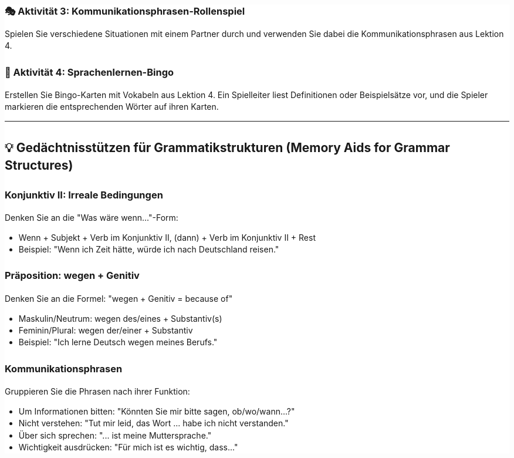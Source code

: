 ### 🎭 Aktivität 3: Kommunikationsphrasen-Rollenspiel
Spielen Sie verschiedene Situationen mit einem Partner durch und verwenden Sie dabei die Kommunikationsphrasen aus Lektion 4.

### 🎯 Aktivität 4: Sprachenlernen-Bingo
Erstellen Sie Bingo-Karten mit Vokabeln aus Lektion 4. Ein Spielleiter liest Definitionen oder Beispielsätze vor, und die Spieler markieren die entsprechenden Wörter auf ihren Karten.

---

## 💡 Gedächtnisstützen für Grammatikstrukturen (Memory Aids for Grammar Structures)

### Konjunktiv II: Irreale Bedingungen
Denken Sie an die "Was wäre wenn..."-Form:
- Wenn + Subjekt + Verb im Konjunktiv II, (dann) + Verb im Konjunktiv II + Rest
- Beispiel: "Wenn ich Zeit hätte, würde ich nach Deutschland reisen."

### Präposition: wegen + Genitiv
Denken Sie an die Formel: "wegen + Genitiv = because of"
- Maskulin/Neutrum: wegen des/eines + Substantiv(s)
- Feminin/Plural: wegen der/einer + Substantiv
- Beispiel: "Ich lerne Deutsch wegen meines Berufs."

### Kommunikationsphrasen
Gruppieren Sie die Phrasen nach ihrer Funktion:
- Um Informationen bitten: "Könnten Sie mir bitte sagen, ob/wo/wann...?"
- Nicht verstehen: "Tut mir leid, das Wort ... habe ich nicht verstanden."
- Über sich sprechen: "... ist meine Muttersprache."
- Wichtigkeit ausdrücken: "Für mich ist es wichtig, dass..."
